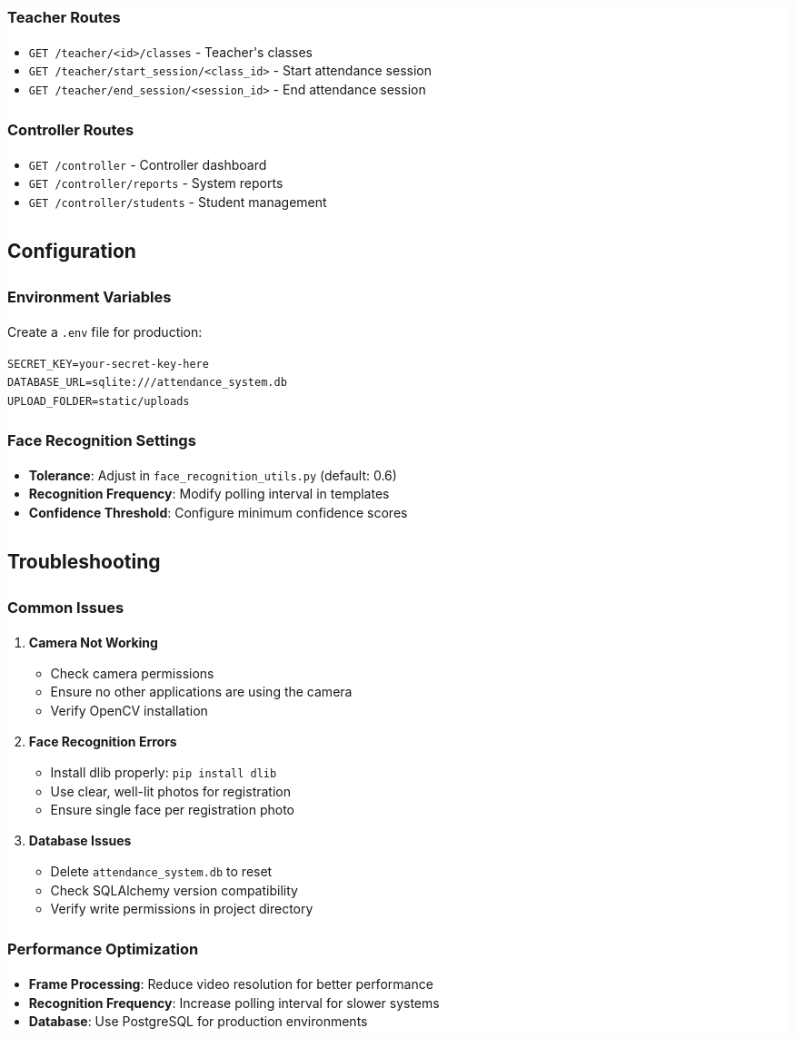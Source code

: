 ### Teacher Routes
- `GET /teacher/<id>/classes` - Teacher's classes
- `GET /teacher/start_session/<class_id>` - Start attendance session
- `GET /teacher/end_session/<session_id>` - End attendance session

### Controller Routes
- `GET /controller` - Controller dashboard
- `GET /controller/reports` - System reports
- `GET /controller/students` - Student management

## Configuration

### Environment Variables
Create a `.env` file for production:
```
SECRET_KEY=your-secret-key-here
DATABASE_URL=sqlite:///attendance_system.db
UPLOAD_FOLDER=static/uploads
```

### Face Recognition Settings
- **Tolerance**: Adjust in `face_recognition_utils.py` (default: 0.6)
- **Recognition Frequency**: Modify polling interval in templates
- **Confidence Threshold**: Configure minimum confidence scores

## Troubleshooting

### Common Issues

1. **Camera Not Working**
   - Check camera permissions
   - Ensure no other applications are using the camera
   - Verify OpenCV installation

2. **Face Recognition Errors**
   - Install dlib properly: `pip install dlib`
   - Use clear, well-lit photos for registration
   - Ensure single face per registration photo

3. **Database Issues**
   - Delete `attendance_system.db` to reset
   - Check SQLAlchemy version compatibility
   - Verify write permissions in project directory

### Performance Optimization

- **Frame Processing**: Reduce video resolution for better performance
- **Recognition Frequency**: Increase polling interval for slower systems
- **Database**: Use PostgreSQL for production environments
